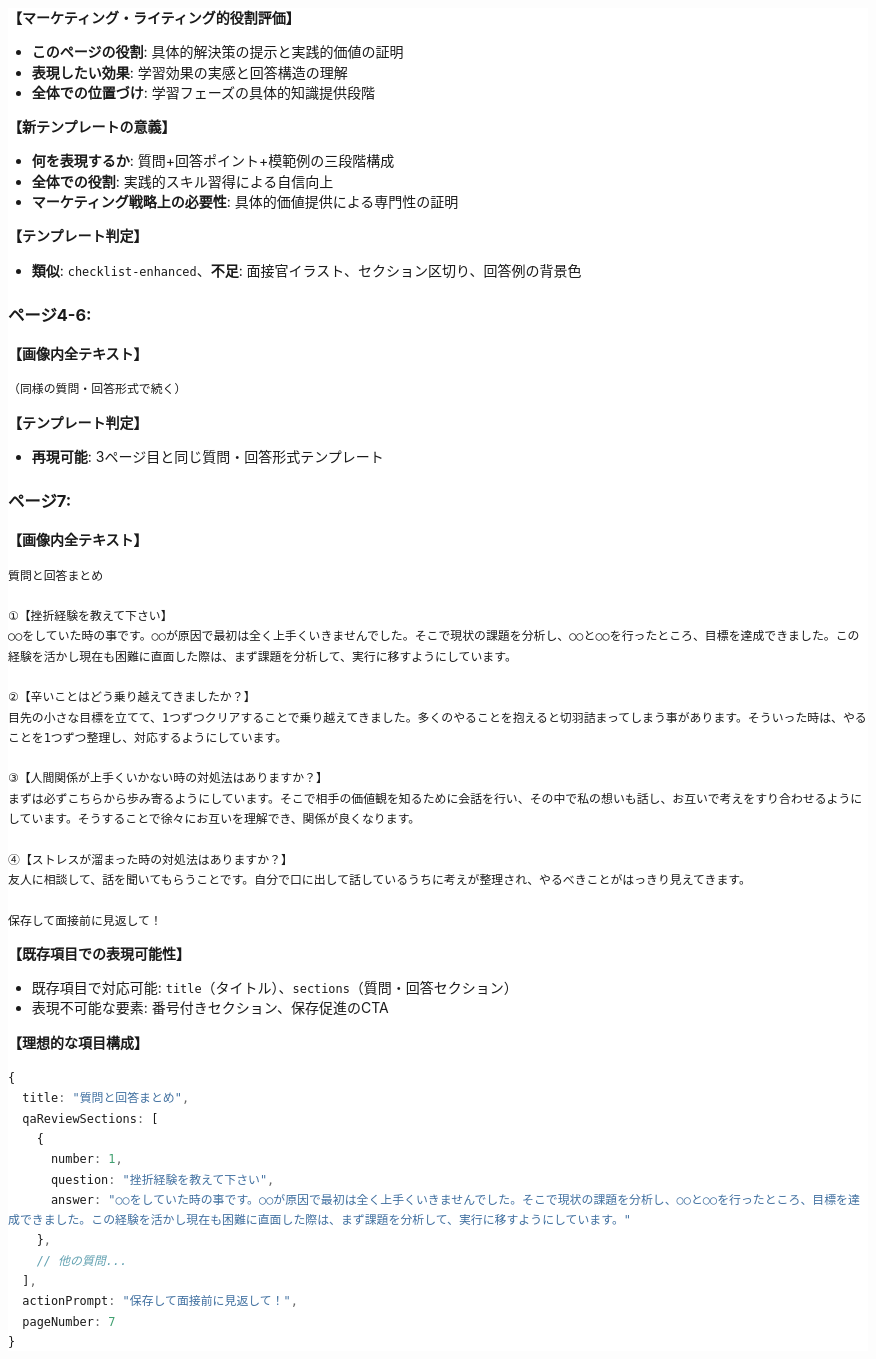 **【マーケティング・ライティング的役割評価】**
- **このページの役割**: 具体的解決策の提示と実践的価値の証明
- **表現したい効果**: 学習効果の実感と回答構造の理解
- **全体での位置づけ**: 学習フェーズの具体的知識提供段階

**【新テンプレートの意義】**
- **何を表現するか**: 質問+回答ポイント+模範例の三段階構成
- **全体での役割**: 実践的スキル習得による自信向上
- **マーケティング戦略上の必要性**: 具体的価値提供による専門性の証明

**【テンプレート判定】**
- **類似**: `checklist-enhanced`、**不足**: 面接官イラスト、セクション区切り、回答例の背景色

### ページ4-6:
**【画像内全テキスト】**
```
（同様の質問・回答形式で続く）
```

**【テンプレート判定】**
- **再現可能**: 3ページ目と同じ質問・回答形式テンプレート

### ページ7:
**【画像内全テキスト】**
```
質問と回答まとめ

①【挫折経験を教えて下さい】
○○をしていた時の事です。○○が原因で最初は全く上手くいきませんでした。そこで現状の課題を分析し、○○と○○を行ったところ、目標を達成できました。この経験を活かし現在も困難に直面した際は、まず課題を分析して、実行に移すようにしています。

②【辛いことはどう乗り越えてきましたか？】
目先の小さな目標を立てて、1つずつクリアすることで乗り越えてきました。多くのやることを抱えると切羽詰まってしまう事があります。そういった時は、やることを1つずつ整理し、対応するようにしています。

③【人間関係が上手くいかない時の対処法はありますか？】
まずは必ずこちらから歩み寄るようにしています。そこで相手の価値観を知るために会話を行い、その中で私の想いも話し、お互いで考えをすり合わせるようにしています。そうすることで徐々にお互いを理解でき、関係が良くなります。

④【ストレスが溜まった時の対処法はありますか？】
友人に相談して、話を聞いてもらうことです。自分で口に出して話しているうちに考えが整理され、やるべきことがはっきり見えてきます。

保存して面接前に見返して！
```

**【既存項目での表現可能性】**
- 既存項目で対応可能: `title`（タイトル）、`sections`（質問・回答セクション）
- 表現不可能な要素: 番号付きセクション、保存促進のCTA

**【理想的な項目構成】**
```typescript
{
  title: "質問と回答まとめ",
  qaReviewSections: [
    {
      number: 1,
      question: "挫折経験を教えて下さい",
      answer: "○○をしていた時の事です。○○が原因で最初は全く上手くいきませんでした。そこで現状の課題を分析し、○○と○○を行ったところ、目標を達成できました。この経験を活かし現在も困難に直面した際は、まず課題を分析して、実行に移すようにしています。"
    },
    // 他の質問...
  ],
  actionPrompt: "保存して面接前に見返して！",
  pageNumber: 7
}
```
